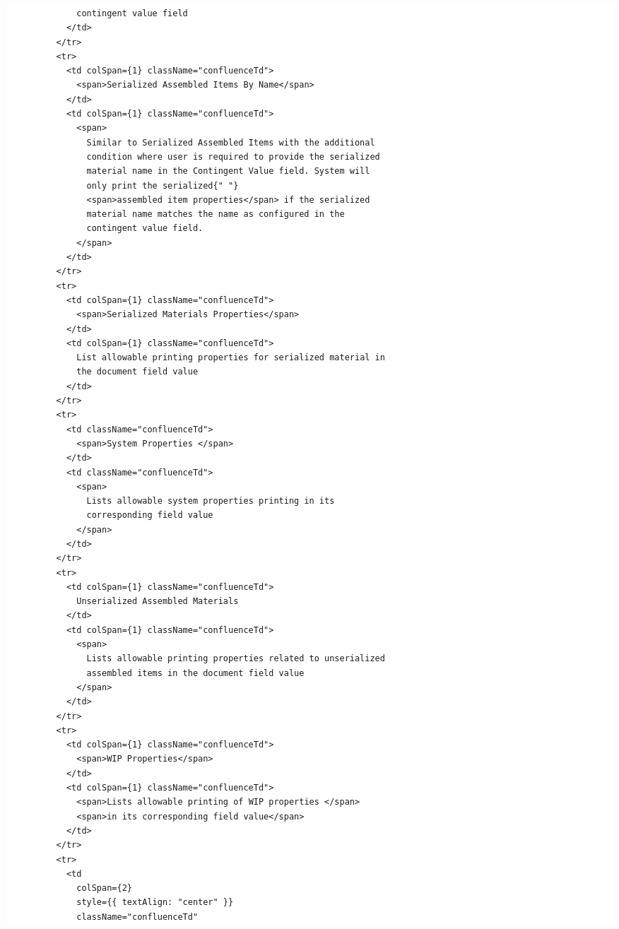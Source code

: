                   contingent value field
                </td>
              </tr>
              <tr>
                <td colSpan={1} className="confluenceTd">
                  <span>Serialized Assembled Items By Name</span>
                </td>
                <td colSpan={1} className="confluenceTd">
                  <span>
                    Similar to Serialized Assembled Items with the additional
                    condition where user is required to provide the serialized
                    material name in the Contingent Value field. System will
                    only print the serialized{" "}
                    <span>assembled item properties</span> if the serialized
                    material name matches the name as configured in the
                    contingent value field.
                  </span>
                </td>
              </tr>
              <tr>
                <td colSpan={1} className="confluenceTd">
                  <span>Serialized Materials Properties</span>
                </td>
                <td colSpan={1} className="confluenceTd">
                  List allowable printing properties for serialized material in
                  the document field value
                </td>
              </tr>
              <tr>
                <td className="confluenceTd">
                  <span>System Properties </span>
                </td>
                <td className="confluenceTd">
                  <span>
                    Lists allowable system properties printing in its
                    corresponding field value
                  </span>
                </td>
              </tr>
              <tr>
                <td colSpan={1} className="confluenceTd">
                  Unserialized Assembled Materials
                </td>
                <td colSpan={1} className="confluenceTd">
                  <span>
                    Lists allowable printing properties related to unserialized
                    assembled items in the document field value
                  </span>
                </td>
              </tr>
              <tr>
                <td colSpan={1} className="confluenceTd">
                  <span>WIP Properties</span>
                </td>
                <td colSpan={1} className="confluenceTd">
                  <span>Lists allowable printing of WIP properties </span>
                  <span>in its corresponding field value</span>
                </td>
              </tr>
              <tr>
                <td
                  colSpan={2}
                  style={{ textAlign: "center" }}
                  className="confluenceTd"
